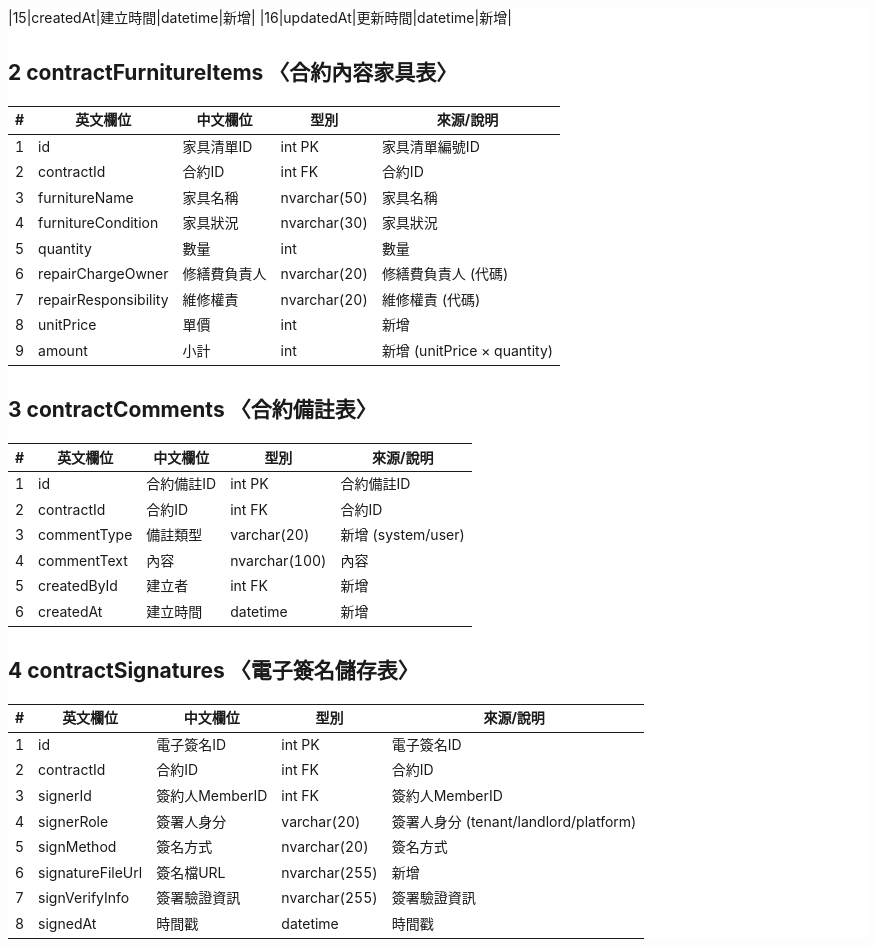 |15|createdAt|建立時間|datetime|新增|
|16|updatedAt|更新時間|datetime|新增|

## 2 contractFurnitureItems 〈合約內容家具表〉
| # | 英文欄位 | 中文欄位 | 型別 | 來源/說明 |
|---|-----------|-----------|------|-----------|
|1|id|家具清單ID|int PK|家具清單編號ID|
|2|contractId|合約ID|int FK|合約ID|
|3|furnitureName|家具名稱|nvarchar(50)|家具名稱|
|4|furnitureCondition|家具狀況|nvarchar(30)|家具狀況|
|5|quantity|數量|int|數量|
|6|repairChargeOwner|修繕費負責人|nvarchar(20)|修繕費負責人 (代碼)|
|7|repairResponsibility|維修權責|nvarchar(20)|維修權責 (代碼)|
|8|unitPrice|單價|int|新增|
|9|amount|小計|int|新增 (unitPrice × quantity)|

## 3 contractComments 〈合約備註表〉
| # | 英文欄位 | 中文欄位 | 型別 | 來源/說明 |
|---|-----------|-----------|------|-----------|
|1|id|合約備註ID|int PK|合約備註ID|
|2|contractId|合約ID|int FK|合約ID|
|3|commentType|備註類型|varchar(20)|新增 (system/user)|
|4|commentText|內容|nvarchar(100)|內容|
|5|createdById|建立者|int FK|新增|
|6|createdAt|建立時間|datetime|新增|

## 4 contractSignatures 〈電子簽名儲存表〉
| # | 英文欄位 | 中文欄位 | 型別 | 來源/說明 |
|---|-----------|-----------|------|-----------|
|1|id|電子簽名ID|int PK|電子簽名ID|
|2|contractId|合約ID|int FK|合約ID|
|3|signerId|簽約人MemberID|int FK|簽約人MemberID|
|4|signerRole|簽署人身分|varchar(20)|簽署人身分 (tenant/landlord/platform)|
|5|signMethod|簽名方式|nvarchar(20)|簽名方式|
|6|signatureFileUrl|簽名檔URL|nvarchar(255)|新增|
|7|signVerifyInfo|簽署驗證資訊|nvarchar(255)|簽署驗證資訊|
|8|signedAt|時間戳|datetime|時間戳|
